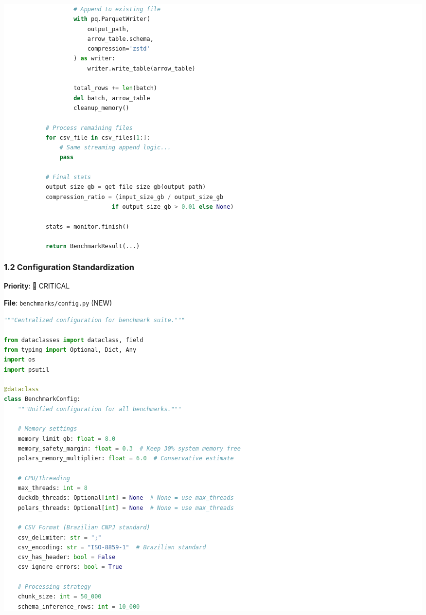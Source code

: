 ```python
                    # Append to existing file
                    with pq.ParquetWriter(
                        output_path, 
                        arrow_table.schema,
                        compression='zstd'
                    ) as writer:
                        writer.write_table(arrow_table)
                    
                    total_rows += len(batch)
                    del batch, arrow_table
                    cleanup_memory()
            
            # Process remaining files
            for csv_file in csv_files[1:]:
                # Same streaming append logic...
                pass
            
            # Final stats
            output_size_gb = get_file_size_gb(output_path)
            compression_ratio = (input_size_gb / output_size_gb 
                               if output_size_gb > 0.01 else None)
            
            stats = monitor.finish()
            
            return BenchmarkResult(...)
```

### 1.2 Configuration Standardization

**Priority**: 🔴 CRITICAL

**File**: `benchmarks/config.py` (NEW)

```python
"""Centralized configuration for benchmark suite."""

from dataclasses import dataclass, field
from typing import Optional, Dict, Any
import os
import psutil

@dataclass
class BenchmarkConfig:
    """Unified configuration for all benchmarks."""
    
    # Memory settings
    memory_limit_gb: float = 8.0
    memory_safety_margin: float = 0.3  # Keep 30% system memory free
    polars_memory_multiplier: float = 6.0  # Conservative estimate
    
    # CPU/Threading
    max_threads: int = 8
    duckdb_threads: Optional[int] = None  # None = use max_threads
    polars_threads: Optional[int] = None  # None = use max_threads
    
    # CSV Format (Brazilian CNPJ standard)
    csv_delimiter: str = ";"
    csv_encoding: str = "ISO-8859-1"  # Brazilian standard
    csv_has_header: bool = False
    csv_ignore_errors: bool = True
    
    # Processing strategy
    chunk_size: int = 50_000
    schema_inference_rows: int = 10_000
```